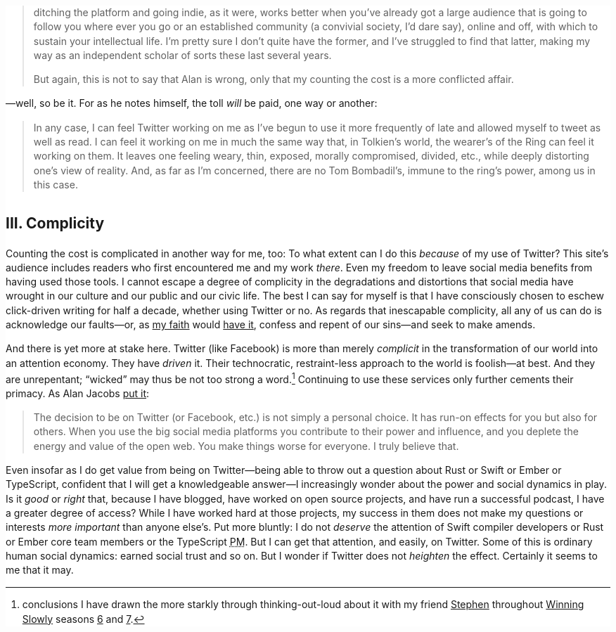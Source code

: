 > ditching the platform and going indie, as it were, works better when you’ve already got a large audience that is going to follow you where ever you go or an established community (a convivial society, I’d dare say), online and off, with which to sustain your intellectual life. I’m pretty sure I don’t quite have the former, and I’ve struggled to find that latter, making my way as an independent scholar of sorts these last several years.
>
> But again, this is not to say that Alan is wrong, only that my counting the cost is a more conflicted affair.

—well, so be it. For as he notes himself, the toll *will* be paid, one way or another:

> In any case, I can feel Twitter working on me as I’ve begun to use it more frequently of late and allowed myself to tweet as well as read. I can feel it working on me in much the same way that, in Tolkien’s world, the wearer’s of the Ring can feel it working on them. It leaves one feeling weary, thin, exposed, morally compromised, divided, etc., while deeply distorting one’s view of reality. And, as far as I’m concerned, there are no Tom Bombadil’s, immune to the ring’s power, among us in this case.

[cost]: https://thefrailestthing.com/2019/06/08/devils-bargain/

[^draft-1]: in a post, I note, which I had not seen when I wrote the *first* draft of this post! There is something in the air right now, and I’m glad of it.

## III. Complicity

Counting the cost is complicated in another way for me, too: To what extent can I do this *because* of my use of Twitter? This site’s audience includes readers who first encountered me and my work *there*. Even my freedom to leave social media benefits from having used those tools. I cannot escape a degree of complicity in the degradations and distortions that social media have wrought in our culture and our public and our civic life. The best I can say for myself is that I have consciously chosen to eschew click-driven writing for half a decade, whether using Twitter or no. As regards that inescapable complicity, all any of us can do is acknowledge our faults—or, as [my faith] would [have it], confess and repent of our sins—and seek to make amends.

[my faith]: https://biblehub.com/james/5-16.htm
[have it]: https://biblehub.com/1_john/1-9.htm

And there is yet more at stake here. Twitter (like Facebook) is more than merely *complicit* in the transformation of our world into an attention economy. They have *driven* it. Their technocratic, restraint-less approach to the world is foolish—at best. And they are unrepentant; “wicked” may thus be not too strong a word.[^ws] Continuing to use these services only further cements their primacy. As Alan Jacobs [put it][aj]:

> The decision to be on Twitter (or Facebook, etc.) is not simply a personal choice. It has run-on effects for you but also for others. When you use the big social media platforms you contribute to their power and influence, and you deplete the energy and value of the open web. You make things worse for everyone. I truly believe that.

[aj]: https://blog.ayjay.org/to-put-the-point-plainly/

[^ws]: conclusions I have drawn the more starkly through thinking-out-loud about it with my friend [Stephen] throughout [Winning Slowly][ws] seasons [6][ws6] and [7][ws7].

[Stephen]: https://stephencarradini.com
[ws]: https://winningslowly.org
[ws6]: https://winningslowly.org/season-6.html
[ws7]: https://winningslowly.org/season-7.html

Even insofar as I do get value from being on Twitter—being able to throw out a question about Rust or Swift or Ember or TypeScript, confident that I will get a knowledgeable answer—I increasingly wonder about the power and social dynamics in play. Is it *good* or *right* that, because I have blogged, have worked on open source projects, and have run a successful podcast, I have a greater degree of access? While I have worked hard at those projects, my success in them does not make my questions or interests *more important* than anyone else’s. Put more bluntly: I do not *deserve* the attention of Swift compiler developers or Rust or Ember core team members or the TypeScript <abbr title="product manager">PM</abbr>. But I can get that attention, and easily, on Twitter. Some of this is ordinary human social dynamics: earned social trust and so on. But I wonder if Twitter does not *heighten* the effect. Certainly it seems to me that it may.


[wwdc]: https://developer.apple.com/wwdc19/
[SwiftUI]: https://developer.apple.com/xcode/swiftui/
[roden-27]: https://craigmod.com/roden/027/
[^draft-2]: in a newsletter he published after I had already written two full drafts of this post: it was confirmation, not inspiration.
[^slack]: So do a number of other platforms, whose use I am reconsidering as well—mostly anything *chat*-like.
[data factory]: https://stratechery.com/2018/data-factories/
[^learned]: Not *truly* learned. A new fact found, perhaps, but facts acquired are not the same as learning done. More rarely, a link to a place I *can* learn something. But such links exist in many places!
[noted before]: https://www.chriskrycho.com/2018/on-tweeting-instead-of-writing.html
[here-1]: https://www.chriskrycho.com/2018/tweet-less-blog-more.html
[here-2]: https://www.chriskrycho.com/2017/the-value-of-silence.html
[^tl]: and, worse but in far greater quantity, *wannabe* Thought Leading
[open web]: http://tantek.com/2010/281/b1/what-is-the-open-web
[scale]: https://blog.ayjay.org/scale-is-the-enemy/
[atss-10]: https://buttondown.email/chriskrycho/archive/the-slow-web-and-the-limits-of-solutions/
[^everyone]: I initially wrote “everyone” instead of “so many other people” here, but I noticed that that’s simply (very!) wrong: it’s central to the vicious cycle of pressure that social media *creates*. “Everyone is here; you’ll miss out on such important things!” is *the* lie of these platforms.
[monasticism]: https://thefrailestthing.com/2018/03/27/vows-of-digital-poverty/
[^LI]: While I do have reservations about LinkedIn, they are different both in kind and in degree than my concerns about other social media platforms—as my taking a job there just a few months ago should indicate! I would *not* have taken a job with Facebook or Twitter. I will probably elaborate on this at some point, as I think it’s worth tracing out how and why I see these as meaningfully different!
[atss]: https://buttondown.email/chriskrycho
[podcasts]: https://www.chriskrycho.com/podcasts
[rewrite]: https://buttondown.email/rewrite
[email]: mailto:hello@chriskrycho.com